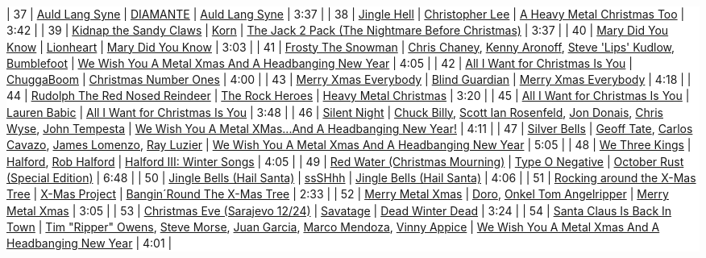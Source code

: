 | 37 | [Auld Lang Syne](https://open.spotify.com/track/3NoelPInS57vLRx6qVwE4S) | [DIAMANTE](https://open.spotify.com/artist/6jMXENspOIBHOTQNQDTxsW) | [Auld Lang Syne](https://open.spotify.com/album/3AuGeHVBNgGFoH0lNH75fY) | 3:37 |
| 38 | [Jingle Hell](https://open.spotify.com/track/7wKOOVdySGGYeCB5MHhhqY) | [Christopher Lee](https://open.spotify.com/artist/2anYzFDecFa10y1rfZH44b) | [A Heavy Metal Christmas Too](https://open.spotify.com/album/3LkzHEuobNQNHZ9kDjjhhi) | 3:42 |
| 39 | [Kidnap the Sandy Claws](https://open.spotify.com/track/4IhcTCymItOCN0d8kSLJFo) | [Korn](https://open.spotify.com/artist/3RNrq3jvMZxD9ZyoOZbQOD) | [The Jack 2 Pack \(The Nightmare Before Christmas\)](https://open.spotify.com/album/7xubspY1zmyTduYWnkGNxT) | 3:37 |
| 40 | [Mary Did You Know](https://open.spotify.com/track/5mvByjQpP60Peg80DURkXa) | [Lionheart](https://open.spotify.com/artist/1ei3UyhCTygt5lNCVFItam) | [Mary Did You Know](https://open.spotify.com/album/6RvqLASS8YpPUuF41STGR1) | 3:03 |
| 41 | [Frosty The Snowman](https://open.spotify.com/track/4YO3waLH32FEdCKJ5RBtuh) | [Chris Chaney](https://open.spotify.com/artist/1ypP1aMwyepKD1oClew4mH), [Kenny Aronoff](https://open.spotify.com/artist/3kSLoKqYLHoUQLHVD3eEhk), [Steve 'Lips' Kudlow](https://open.spotify.com/artist/7J2YWm5C36OBN329E0zVO5), [Bumblefoot](https://open.spotify.com/artist/1KGFAcP7ovMYuoQuloDhOj) | [We Wish You A Metal Xmas And A Headbanging New Year](https://open.spotify.com/album/6toBzQcCJouEJxa8Bcsutn) | 4:05 |
| 42 | [All I Want for Christmas Is You](https://open.spotify.com/track/0RGvnAtQxaOwgtOtitSxfB) | [ChuggaBoom](https://open.spotify.com/artist/5DBs1IDEsrY2W92Rfl5qI3) | [Christmas Number Ones](https://open.spotify.com/album/6ZocP1wM3eBktrLL2YGxfv) | 4:00 |
| 43 | [Merry Xmas Everybody](https://open.spotify.com/track/0PK1T1PiN7XuQvihwibFof) | [Blind Guardian](https://open.spotify.com/artist/7jxJ25p0pPjk0MStloN6o6) | [Merry Xmas Everybody](https://open.spotify.com/album/4lOIVncvZ3AIJeiCCFZvFC) | 4:18 |
| 44 | [Rudolph The Red Nosed Reindeer](https://open.spotify.com/track/690OVuvns7iA4c2OCWnHIG) | [The Rock Heroes](https://open.spotify.com/artist/0wp7cYNFjMgSHBDdla5aC9) | [Heavy Metal Christmas](https://open.spotify.com/album/3s5PHvys0oH8inYn8WUEgl) | 3:20 |
| 45 | [All I Want for Christmas Is You](https://open.spotify.com/track/0pyQo1PdONXpHPe9maPrr3) | [Lauren Babic](https://open.spotify.com/artist/6nT7RjBCuuggrafnb43vUX) | [All I Want for Christmas Is You](https://open.spotify.com/album/4wVgm80aNC8S8XwxpDakws) | 3:48 |
| 46 | [Silent Night](https://open.spotify.com/track/5p9TD0RIUOMxGToRJNFUYa) | [Chuck Billy](https://open.spotify.com/artist/62PhVjMmDVdX7u8pHx7N2C), [Scott Ian Rosenfeld](https://open.spotify.com/artist/0XYSyt7WhwA8lo7NEA2kbu), [Jon Donais](https://open.spotify.com/artist/6K43VBFB6pqXCsCXVkTnYn), [Chris Wyse](https://open.spotify.com/artist/2hp1rDJZ9RnuNZepcy69Qm), [John Tempesta](https://open.spotify.com/artist/5PhkFCyI5hOaacrmnE7tfc) | [We Wish You A Metal XMas...And A Headbanging New Year!](https://open.spotify.com/album/3c2GYOQcticisqVSpKKNRc) | 4:11 |
| 47 | [Silver Bells](https://open.spotify.com/track/23yqcmk9JLR8tzv3qfXPg4) | [Geoff Tate](https://open.spotify.com/artist/4YGXSFiOaglXLDO92EDVeU), [Carlos Cavazo](https://open.spotify.com/artist/1wZ6ETlWphHwBNFUJVmfMY), [James Lomenzo](https://open.spotify.com/artist/32oqQn0a8tBCWzXpkqAmpk), [Ray Luzier](https://open.spotify.com/artist/6GkkjXQFA2i05eFQnkzAsh) | [We Wish You A Metal Xmas And A Headbanging New Year](https://open.spotify.com/album/6toBzQcCJouEJxa8Bcsutn) | 5:05 |
| 48 | [We Three Kings](https://open.spotify.com/track/4PHKTROdkM3lW5he03HqEa) | [Halford](https://open.spotify.com/artist/0kq4QvLGV5t1ZoE6ittrLQ), [Rob Halford](https://open.spotify.com/artist/7CTjkl9M3enzBBfm1u10Sy) | [Halford III: Winter Songs](https://open.spotify.com/album/23gl11F7n7YNPGdI9L8XSd) | 4:05 |
| 49 | [Red Water \(Christmas Mourning\)](https://open.spotify.com/track/6Z8SIHKpQvtP8nBkjH3lIo) | [Type O Negative](https://open.spotify.com/artist/0blJzvevdXrp21YeI2vbco) | [October Rust \(Special Edition\)](https://open.spotify.com/album/6BkeUWI72Lssc077AxqQek) | 6:48 |
| 50 | [Jingle Bells \(Hail Santa\)](https://open.spotify.com/track/1TP5rarSRVsexxhe2quPwx) | [ssSHhh](https://open.spotify.com/artist/6nqlK6RhS69jFzctPiOWxi) | [Jingle Bells \(Hail Santa\)](https://open.spotify.com/album/2MZGxFDawW7NSgLVC3ADn8) | 4:06 |
| 51 | [Rocking around the X\-Mas Tree](https://open.spotify.com/track/3t8Qoo7RyMsijIrtUKhdXX) | [X\-Mas Project](https://open.spotify.com/artist/7g6TSQsmJUinPkd151QJXy) | [Bangin´Round The X\-Mas Tree](https://open.spotify.com/album/4CUsvAGNQ28NTiD8IoaMWu) | 2:33 |
| 52 | [Merry Metal Xmas](https://open.spotify.com/track/3oQVHS7EC6AzfqSmlRUwse) | [Doro](https://open.spotify.com/artist/5GLeyUhj8B8f5pJxqZllKl), [Onkel Tom Angelripper](https://open.spotify.com/artist/3w0xdka8OjocXhLRP4YucU) | [Merry Metal Xmas](https://open.spotify.com/album/15n2Te5hsJUpQ0Iuv2Deig) | 3:05 |
| 53 | [Christmas Eve \(Sarajevo 12/24\)](https://open.spotify.com/track/1aOIW5GzlVx0B8lX2foIFg) | [Savatage](https://open.spotify.com/artist/3N1B1g6JtIgd6ClRkzD4yT) | [Dead Winter Dead](https://open.spotify.com/album/3kqF5ukXazAtsYIFoIMDkB) | 3:24 |
| 54 | [Santa Claus Is Back In Town](https://open.spotify.com/track/0NUXtWOORgTXdFwHysxV0C) | [Tim "Ripper" Owens](https://open.spotify.com/artist/1kcDiFxJ4pv9tVARvStqTN), [Steve Morse](https://open.spotify.com/artist/4FzTsw9P3m2xDkwtiSiBMB), [Juan Garcia](https://open.spotify.com/artist/7b6LGFaEfON3yugiqDipuc), [Marco Mendoza](https://open.spotify.com/artist/7mnsWRY95TpZRGbiCh93Ob), [Vinny Appice](https://open.spotify.com/artist/2yz2Hp6i6oqcHlzSez1P5y) | [We Wish You A Metal Xmas And A Headbanging New Year](https://open.spotify.com/album/6toBzQcCJouEJxa8Bcsutn) | 4:01 |